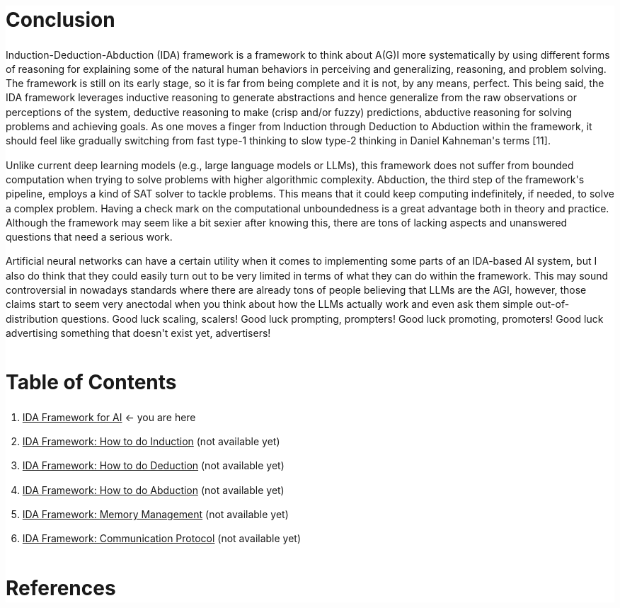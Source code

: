 # Conclusion

Induction-Deduction-Abduction (IDA) framework is a framework to think
about A(G)I more systematically by using different forms of reasoning
for explaining some of the natural human behaviors in perceiving and
generalizing, reasoning, and problem solving. The framework is still on
its early stage, so it is far from being complete and it is not, by any
means, perfect. This being said, the IDA framework leverages inductive
reasoning to generate abstractions and hence generalize from the raw
observations or perceptions of the system, deductive reasoning to make
(crisp and/or fuzzy) predictions, abductive reasoning for solving
problems and achieving goals. As one moves a finger from Induction
through Deduction to Abduction within the framework, it should feel like
gradually switching from fast type-1 thinking to slow type-2 thinking in
Daniel Kahneman's terms \[11\].

Unlike current deep learning models (e.g., large language models or
LLMs), this framework does not suffer from bounded computation when
trying to solve problems with higher algorithmic complexity. Abduction,
the third step of the framework's pipeline, employs a kind of SAT solver
to tackle problems. This means that it could keep computing
indefinitely, if needed, to solve a complex problem. Having a check mark
on the computational unboundedness is a great advantage both in theory
and practice. Although the framework may seem like a bit sexier after
knowing this, there are tons of lacking aspects and unanswered questions
that need a serious work.

Artificial neural networks can have a certain utility when it comes to
implementing some parts of an IDA-based AI system, but I also do think
that they could easily turn out to be very limited in terms of what they
can do within the framework. This may sound controversial in nowadays
standards where there are already tons of people believing that LLMs are
the AGI, however, those claims start to seem very anectodal when you
think about how the LLMs actually work and even ask them simple
out-of-distribution questions. Good luck scaling, scalers! Good luck
prompting, prompters! Good luck promoting, promoters! Good luck
advertising something that doesn't exist yet, advertisers!

# Table of Contents

1.  [IDA Framework for AI](#) $\leftarrow$ you are here

2.  [IDA Framework: How to do Induction](#) (not available yet)

3.  [IDA Framework: How to do Deduction](#) (not available yet)

4.  [IDA Framework: How to do Abduction](#) (not available yet)

5.  [IDA Framework: Memory Management](#) (not available yet)

6.  [IDA Framework: Communication Protocol](#) (not available yet)

# References

